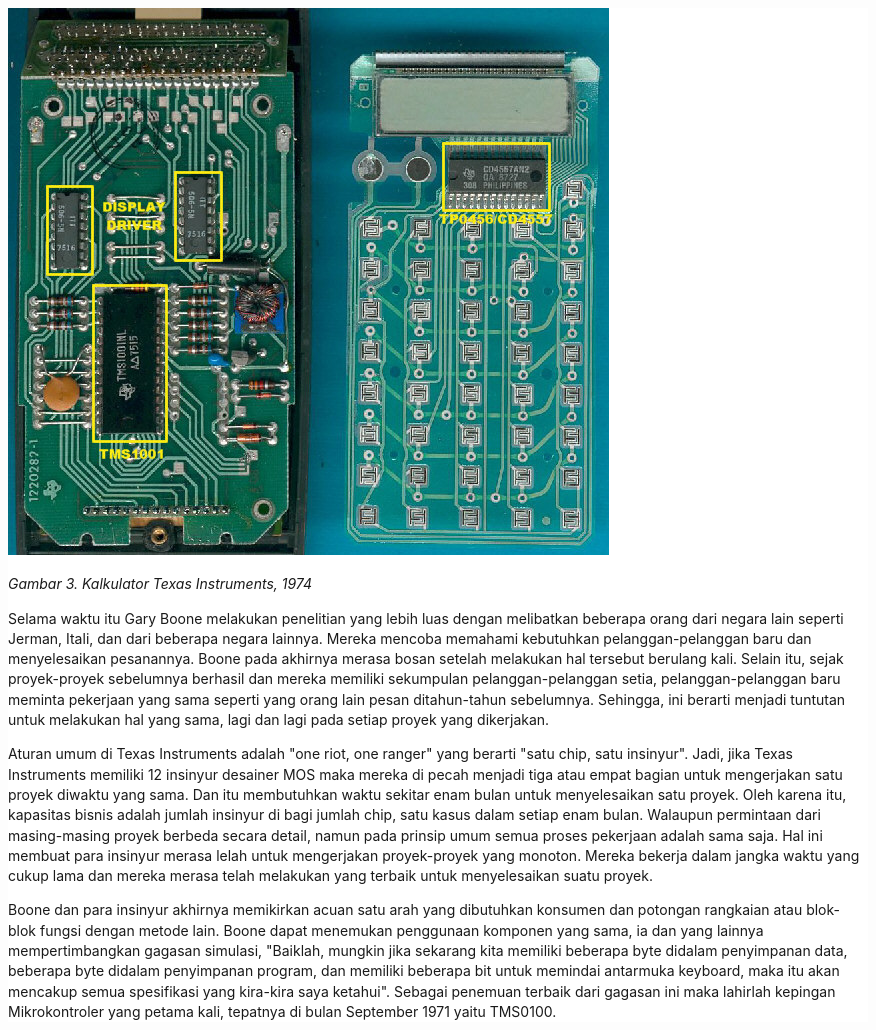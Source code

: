 ![Kalkulator Texas Instruments, 1974](./images/Kalkulator_TMS1001NL.jpg)

*Gambar 3. Kalkulator Texas Instruments, 1974*

Selama waktu itu Gary Boone melakukan penelitian yang lebih luas dengan melibatkan beberapa orang dari negara lain seperti Jerman, Itali, dan dari beberapa negara lainnya. Mereka mencoba memahami kebutuhkan pelanggan-pelanggan baru dan menyelesaikan pesanannya. Boone pada akhirnya merasa bosan setelah melakukan hal tersebut berulang kali. Selain itu, sejak proyek-proyek sebelumnya berhasil dan mereka memiliki sekumpulan pelanggan-pelanggan setia, pelanggan-pelanggan baru meminta pekerjaan yang sama seperti yang orang lain pesan ditahun-tahun sebelumnya. Sehingga, ini berarti menjadi tuntutan untuk melakukan hal yang sama, lagi dan lagi pada setiap proyek yang dikerjakan.

Aturan umum di Texas Instruments adalah "one riot, one ranger" yang berarti "satu chip, satu insinyur". Jadi, jika Texas Instruments memiliki 12 insinyur desainer MOS maka mereka di pecah menjadi tiga atau empat bagian untuk mengerjakan satu proyek diwaktu yang sama. Dan itu membutuhkan waktu sekitar enam bulan untuk menyelesaikan satu proyek. Oleh karena itu, kapasitas bisnis adalah jumlah insinyur di bagi jumlah chip, satu kasus dalam setiap enam bulan. Walaupun permintaan dari masing-masing proyek berbeda secara detail, namun pada prinsip umum semua proses pekerjaan adalah sama saja. Hal ini membuat para insinyur merasa lelah untuk mengerjakan proyek-proyek yang monoton. Mereka bekerja dalam jangka waktu yang cukup lama dan mereka merasa telah melakukan yang terbaik untuk menyelesaikan suatu proyek.

Boone dan para insinyur akhirnya memikirkan acuan satu arah yang dibutuhkan konsumen dan potongan rangkaian atau blok-blok fungsi dengan metode lain. Boone dapat menemukan penggunaan komponen yang sama, ia dan yang lainnya mempertimbangkan gagasan simulasi, "Baiklah, mungkin jika sekarang kita memiliki beberapa byte didalam penyimpanan data, beberapa byte didalam penyimpanan program, dan memiliki beberapa bit untuk memindai antarmuka keyboard, maka itu akan mencakup semua spesifikasi yang kira-kira saya ketahui". Sebagai penemuan terbaik dari gagasan ini maka lahirlah kepingan Mikrokontroler yang petama kali, tepatnya di bulan September 1971 yaitu TMS0100.
